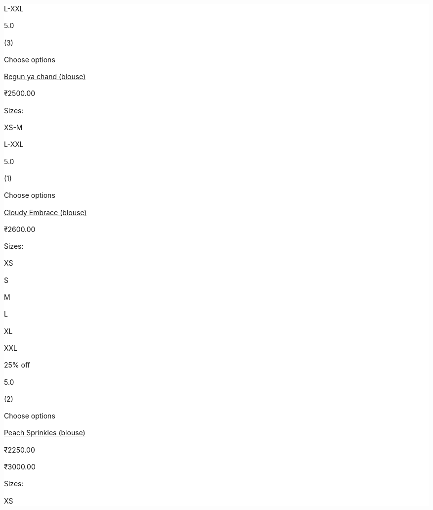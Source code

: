 L-XXL

[](https://suta.in/products/begun-ya-chand)

5.0

(3)

Choose options

[Begun ya chand (blouse)](https://suta.in/products/begun-ya-chand)

₹2500.00

Sizes:

XS-M

L-XXL

[](https://suta.in/products/cloudy-embrace-blouse)

5.0

(1)

Choose options

[Cloudy Embrace (blouse)](https://suta.in/products/cloudy-embrace-blouse)

₹2600.00

Sizes:

XS

S

M

L

XL

XXL

25% off

[](https://suta.in/products/peach-sprinkles-blouse)

5.0

(2)

Choose options

[Peach Sprinkles (blouse)](https://suta.in/products/peach-sprinkles-blouse)

₹2250.00

₹3000.00

Sizes:

XS
